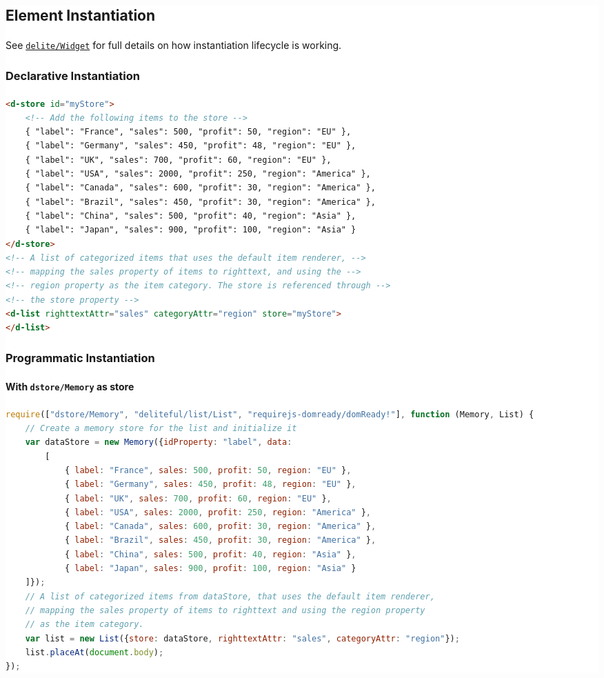 <a name="instantiation"></a>
## Element Instantiation

See [`delite/Widget`](/delite/docs/master/Widget.md) for full details on how instantiation lifecycle is working.

### Declarative Instantiation

```html
<d-store id="myStore">
	<!-- Add the following items to the store -->
	{ "label": "France", "sales": 500, "profit": 50, "region": "EU" },
	{ "label": "Germany", "sales": 450, "profit": 48, "region": "EU" },
	{ "label": "UK", "sales": 700, "profit": 60, "region": "EU" },
	{ "label": "USA", "sales": 2000, "profit": 250, "region": "America" },
	{ "label": "Canada", "sales": 600, "profit": 30, "region": "America" },
	{ "label": "Brazil", "sales": 450, "profit": 30, "region": "America" },
	{ "label": "China", "sales": 500, "profit": 40, "region": "Asia" },
	{ "label": "Japan", "sales": 900, "profit": 100, "region": "Asia" }
</d-store>
<!-- A list of categorized items that uses the default item renderer, -->
<!-- mapping the sales property of items to righttext, and using the -->
<!-- region property as the item category. The store is referenced through -->
<!-- the store property -->
<d-list righttextAttr="sales" categoryAttr="region" store="myStore">
</d-list>
```
### Programmatic Instantiation

#### With `dstore/Memory` as store

```js
require(["dstore/Memory", "deliteful/list/List", "requirejs-domready/domReady!"], function (Memory, List) {
	// Create a memory store for the list and initialize it
	var dataStore = new Memory({idProperty: "label", data:
		[
			{ label: "France", sales: 500, profit: 50, region: "EU" },
			{ label: "Germany", sales: 450, profit: 48, region: "EU" },
			{ label: "UK", sales: 700, profit: 60, region: "EU" },
			{ label: "USA", sales: 2000, profit: 250, region: "America" },
			{ label: "Canada", sales: 600, profit: 30, region: "America" },
			{ label: "Brazil", sales: 450, profit: 30, region: "America" },
			{ label: "China", sales: 500, profit: 40, region: "Asia" },
			{ label: "Japan", sales: 900, profit: 100, region: "Asia" }
	]});
	// A list of categorized items from dataStore, that uses the default item renderer,
	// mapping the sales property of items to righttext and using the region property
	// as the item category.
	var list = new List({store: dataStore, righttextAttr: "sales", categoryAttr: "region"});
	list.placeAt(document.body);
});
```

